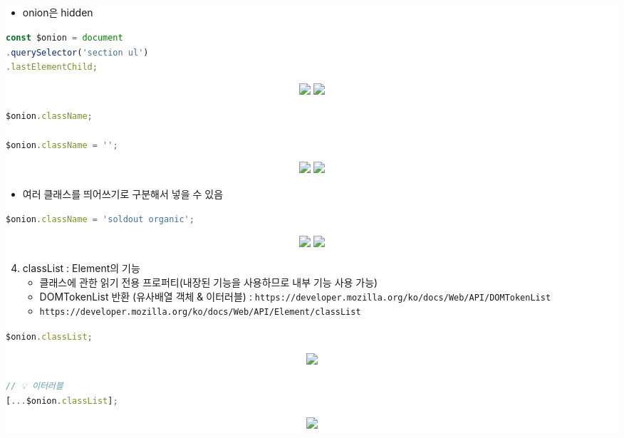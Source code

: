    - onion은 hidden
```js
const $onion = document
.querySelector('section ul')
.lastElementChild;
```
<div align="center">
<img src="https://github.com/sooyounghan/JavaScript/assets/34672301/0d42eaa2-5a5a-40c8-9049-95cd8f70978c">
<img src="https://github.com/sooyounghan/JavaScript/assets/34672301/e1f58f43-7489-405b-ba3c-7ac17e89dcd8">
</div>

```js
$onion.className;

$onion.className = '';
```
<div align="center">
<img src="https://github.com/sooyounghan/JavaScript/assets/34672301/6f4cb687-42a8-4da3-8f8b-8bcecc65a6c8">
<img src="https://github.com/sooyounghan/JavaScript/assets/34672301/45615e81-2b79-48d2-8303-72ce3155a5cb">
</div>

  - 여러 클래스를 띄어쓰기로 구분해서 넣을 수 있음
```js
$onion.className = 'soldout organic';
```
<div align="center">
<img src="https://github.com/sooyounghan/JavaScript/assets/34672301/e556e1ae-6c9b-4f19-a564-3532f5228d6f">
<img src="https://github.com/sooyounghan/JavaScript/assets/34672301/8b3d09d5-ccd2-4370-81b5-f88923c12003">
</div>

4. classList : Element의 기능
   - 클래스에 관한 읽기 전용 프로퍼티(내장된 기능을 사용하므로 내부 기능 사용 가능)
   - DOMTokenList 반환 (유사배열 객체 & 이터러블) : ```https://developer.mozilla.org/ko/docs/Web/API/DOMTokenList```
   - ```https://developer.mozilla.org/ko/docs/Web/API/Element/classList```

```js
$onion.classList;
```
<div align="center">
<img src="https://github.com/sooyounghan/JavaScript/assets/34672301/87b42075-f55e-47fa-bb6f-bc31340967d1">
</div>

```js
// 💡 이터러블
[...$onion.classList];
```
<div align="center">
<img src="https://github.com/sooyounghan/JavaScript/assets/34672301/8445dbc8-093b-48a0-94f8-f47f67681417">
</div>
